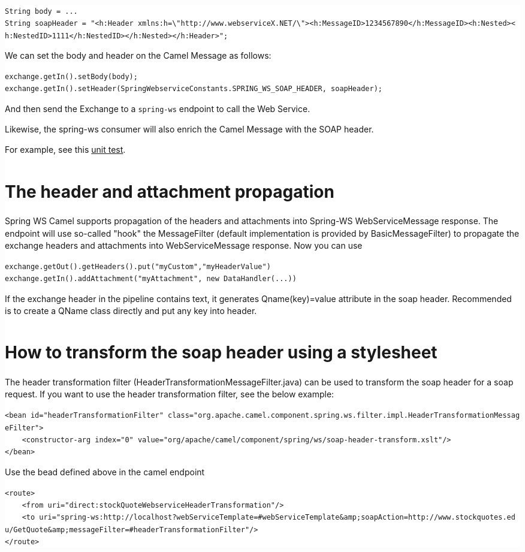     String body = ...
    String soapHeader = "<h:Header xmlns:h=\"http://www.webserviceX.NET/\"><h:MessageID>1234567890</h:MessageID><h:Nested><h:NestedID>1111</h:NestedID></h:Nested></h:Header>";

We can set the body and header on the Camel Message as follows:

    exchange.getIn().setBody(body);
    exchange.getIn().setHeader(SpringWebserviceConstants.SPRING_WS_SOAP_HEADER, soapHeader);

And then send the Exchange to a `spring-ws` endpoint to call the Web
Service.

Likewise, the spring-ws consumer will also enrich the Camel Message with
the SOAP header.

For example, see this [unit
test](https://svn.apache.org/repos/asf/camel/trunk/components/camel-spring-ws/src/test/java/org/apache/camel/component/spring/ws/SoapHeaderTest.java).

# The header and attachment propagation

Spring WS Camel supports propagation of the headers and attachments into
Spring-WS WebServiceMessage response. The endpoint will use so-called
"hook" the MessageFilter (default implementation is provided by
BasicMessageFilter) to propagate the exchange headers and attachments
into WebServiceMessage response. Now you can use

    exchange.getOut().getHeaders().put("myCustom","myHeaderValue")
    exchange.getIn().addAttachment("myAttachment", new DataHandler(...))

If the exchange header in the pipeline contains text, it generates
Qname(key)=value attribute in the soap header. Recommended is to create
a QName class directly and put any key into header.

# How to transform the soap header using a stylesheet

The header transformation filter
(HeaderTransformationMessageFilter.java) can be used to transform the
soap header for a soap request. If you want to use the header
transformation filter, see the below example:

    <bean id="headerTransformationFilter" class="org.apache.camel.component.spring.ws.filter.impl.HeaderTransformationMessageFilter">
        <constructor-arg index="0" value="org/apache/camel/component/spring/ws/soap-header-transform.xslt"/>
    </bean>

Use the bead defined above in the camel endpoint

    <route>
        <from uri="direct:stockQuoteWebserviceHeaderTransformation"/>
        <to uri="spring-ws:http://localhost?webServiceTemplate=#webServiceTemplate&amp;soapAction=http://www.stockquotes.edu/GetQuote&amp;messageFilter=#headerTransformationFilter"/>
    </route>

